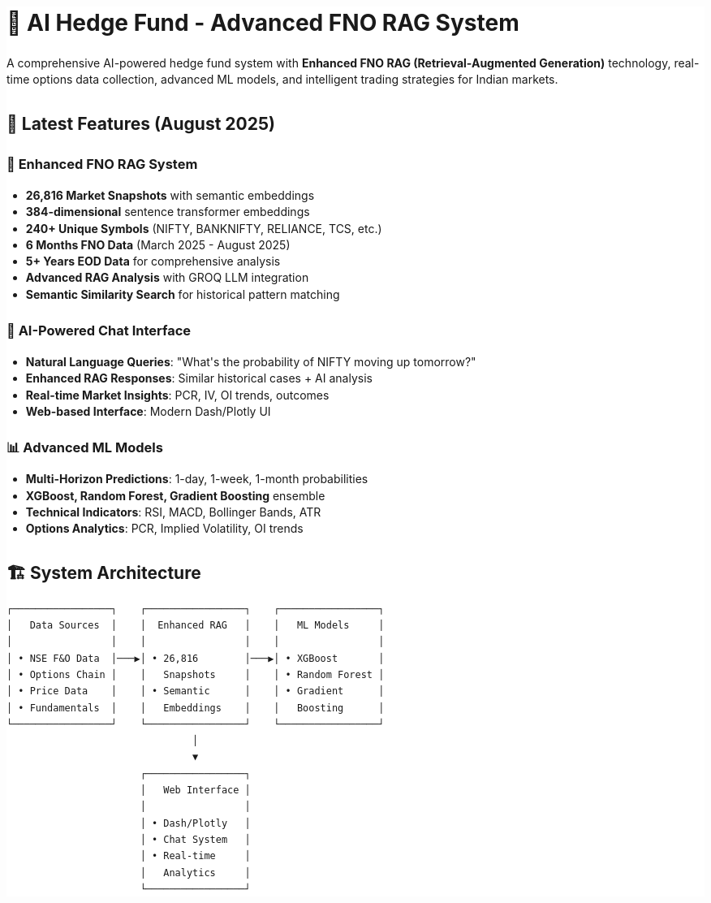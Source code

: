 # 🚀 AI Hedge Fund - Advanced FNO RAG System

A comprehensive AI-powered hedge fund system with **Enhanced FNO RAG (Retrieval-Augmented Generation)** technology, real-time options data collection, advanced ML models, and intelligent trading strategies for Indian markets.

## 🌟 **Latest Features (August 2025)**

### 🧠 **Enhanced FNO RAG System**
- **26,816 Market Snapshots** with semantic embeddings
- **384-dimensional** sentence transformer embeddings
- **240+ Unique Symbols** (NIFTY, BANKNIFTY, RELIANCE, TCS, etc.)
- **6 Months FNO Data** (March 2025 - August 2025)
- **5+ Years EOD Data** for comprehensive analysis
- **Advanced RAG Analysis** with GROQ LLM integration
- **Semantic Similarity Search** for historical pattern matching

### 🤖 **AI-Powered Chat Interface**
- **Natural Language Queries**: "What's the probability of NIFTY moving up tomorrow?"
- **Enhanced RAG Responses**: Similar historical cases + AI analysis
- **Real-time Market Insights**: PCR, IV, OI trends, outcomes
- **Web-based Interface**: Modern Dash/Plotly UI

### 📊 **Advanced ML Models**
- **Multi-Horizon Predictions**: 1-day, 1-week, 1-month probabilities
- **XGBoost, Random Forest, Gradient Boosting** ensemble
- **Technical Indicators**: RSI, MACD, Bollinger Bands, ATR
- **Options Analytics**: PCR, Implied Volatility, OI trends

## 🏗️ **System Architecture**

```
┌─────────────────┐    ┌─────────────────┐    ┌─────────────────┐
│   Data Sources  │    │  Enhanced RAG   │    │   ML Models     │
│                 │    │                 │    │                 │
│ • NSE F&O Data  │───▶│ • 26,816        │───▶│ • XGBoost       │
│ • Options Chain │    │   Snapshots     │    │ • Random Forest │
│ • Price Data    │    │ • Semantic      │    │ • Gradient      │
│ • Fundamentals  │    │   Embeddings    │    │   Boosting      │
└─────────────────┘    └─────────────────┘    └─────────────────┘
                                │
                                ▼
                       ┌─────────────────┐
                       │   Web Interface │
                       │                 │
                       │ • Dash/Plotly   │
                       │ • Chat System   │
                       │ • Real-time     │
                       │   Analytics     │
                       └─────────────────┘
```
